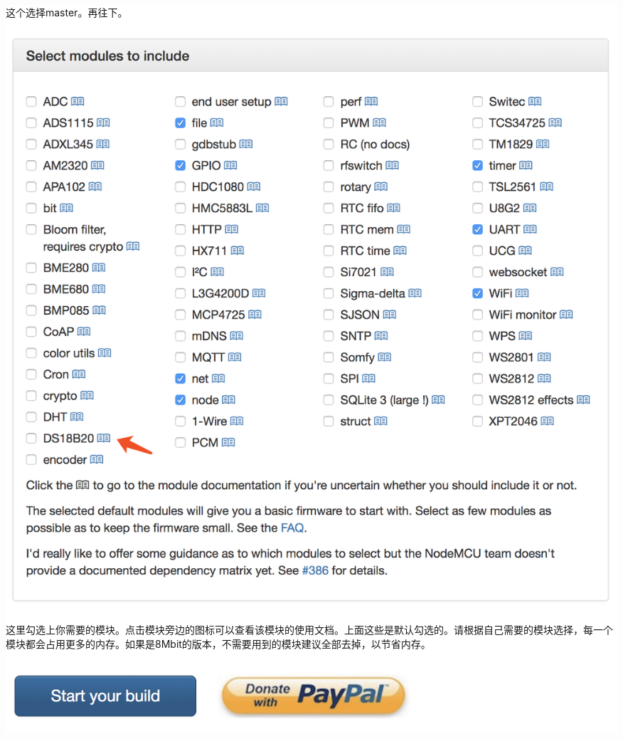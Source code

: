 这个选择master。再往下。

![没有描述](/@qiniu/nodemcu-zh/started-3.png)

这⾥勾选上你需要的模块。点击模块旁边的图标可以查看该模块的使用文档。上⾯这些是默认勾选的。请根据⾃⼰需要的模块选择，每⼀个模块都会占⽤更多的内存。如果是8Mbit的版本，不需要用到的模块建议全部去掉，以节省内存。

![没有描述](/@qiniu/nodemcu-zh/started-4.png)
